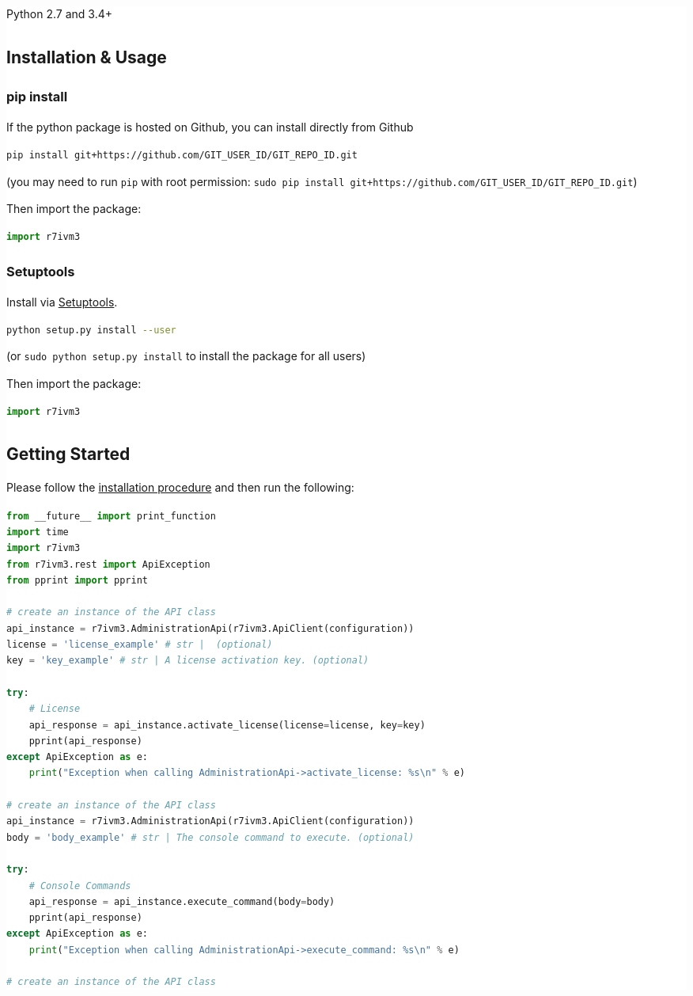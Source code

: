 Python 2.7 and 3.4+

## Installation & Usage
### pip install

If the python package is hosted on Github, you can install directly from Github

```sh
pip install git+https://github.com/GIT_USER_ID/GIT_REPO_ID.git
```
(you may need to run `pip` with root permission: `sudo pip install git+https://github.com/GIT_USER_ID/GIT_REPO_ID.git`)

Then import the package:
```python
import r7ivm3 
```

### Setuptools

Install via [Setuptools](http://pypi.python.org/pypi/setuptools).

```sh
python setup.py install --user
```
(or `sudo python setup.py install` to install the package for all users)

Then import the package:
```python
import r7ivm3
```

## Getting Started

Please follow the [installation procedure](#installation--usage) and then run the following:

```python
from __future__ import print_function
import time
import r7ivm3
from r7ivm3.rest import ApiException
from pprint import pprint

# create an instance of the API class
api_instance = r7ivm3.AdministrationApi(r7ivm3.ApiClient(configuration))
license = 'license_example' # str |  (optional)
key = 'key_example' # str | A license activation key. (optional)

try:
    # License
    api_response = api_instance.activate_license(license=license, key=key)
    pprint(api_response)
except ApiException as e:
    print("Exception when calling AdministrationApi->activate_license: %s\n" % e)

# create an instance of the API class
api_instance = r7ivm3.AdministrationApi(r7ivm3.ApiClient(configuration))
body = 'body_example' # str | The console command to execute. (optional)

try:
    # Console Commands
    api_response = api_instance.execute_command(body=body)
    pprint(api_response)
except ApiException as e:
    print("Exception when calling AdministrationApi->execute_command: %s\n" % e)

# create an instance of the API class
```